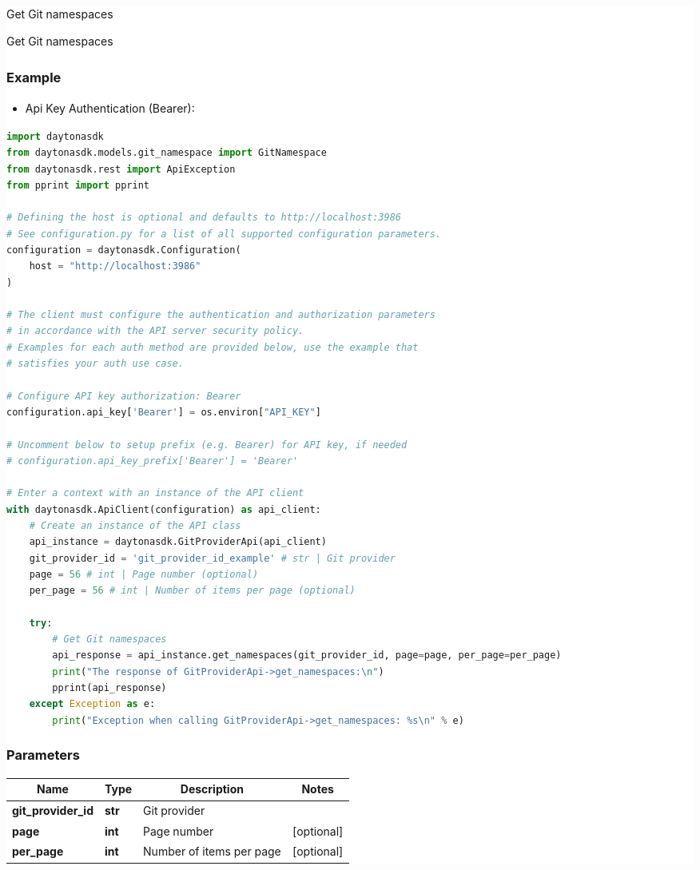 Get Git namespaces

Get Git namespaces

### Example

* Api Key Authentication (Bearer):

```python
import daytonasdk
from daytonasdk.models.git_namespace import GitNamespace
from daytonasdk.rest import ApiException
from pprint import pprint

# Defining the host is optional and defaults to http://localhost:3986
# See configuration.py for a list of all supported configuration parameters.
configuration = daytonasdk.Configuration(
    host = "http://localhost:3986"
)

# The client must configure the authentication and authorization parameters
# in accordance with the API server security policy.
# Examples for each auth method are provided below, use the example that
# satisfies your auth use case.

# Configure API key authorization: Bearer
configuration.api_key['Bearer'] = os.environ["API_KEY"]

# Uncomment below to setup prefix (e.g. Bearer) for API key, if needed
# configuration.api_key_prefix['Bearer'] = 'Bearer'

# Enter a context with an instance of the API client
with daytonasdk.ApiClient(configuration) as api_client:
    # Create an instance of the API class
    api_instance = daytonasdk.GitProviderApi(api_client)
    git_provider_id = 'git_provider_id_example' # str | Git provider
    page = 56 # int | Page number (optional)
    per_page = 56 # int | Number of items per page (optional)

    try:
        # Get Git namespaces
        api_response = api_instance.get_namespaces(git_provider_id, page=page, per_page=per_page)
        print("The response of GitProviderApi->get_namespaces:\n")
        pprint(api_response)
    except Exception as e:
        print("Exception when calling GitProviderApi->get_namespaces: %s\n" % e)
```



### Parameters


Name | Type | Description  | Notes
------------- | ------------- | ------------- | -------------
 **git_provider_id** | **str**| Git provider | 
 **page** | **int**| Page number | [optional] 
 **per_page** | **int**| Number of items per page | [optional] 
